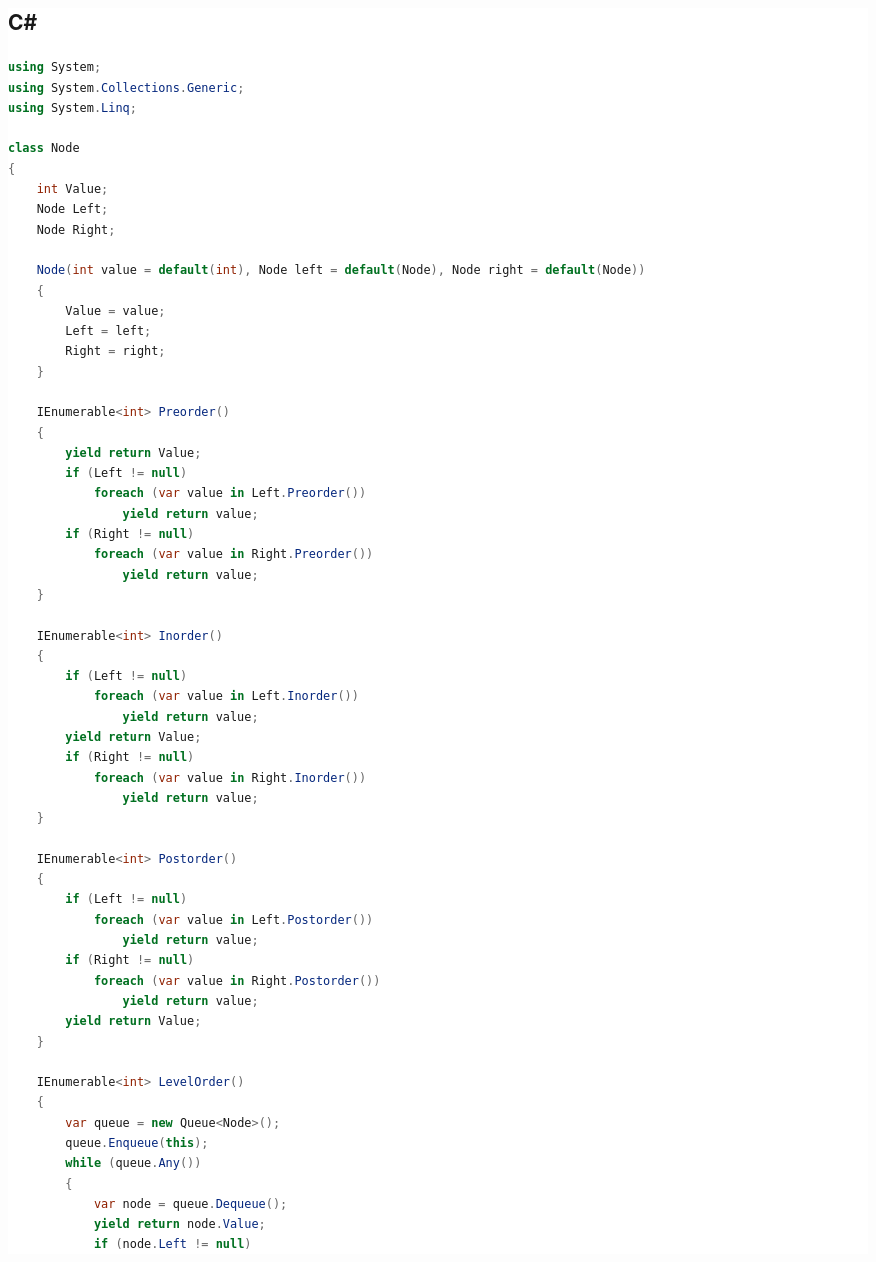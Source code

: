 
## C#


```c#
using System;
using System.Collections.Generic;
using System.Linq;

class Node
{
    int Value;
    Node Left;
    Node Right;

    Node(int value = default(int), Node left = default(Node), Node right = default(Node))
    {
        Value = value;
        Left = left;
        Right = right;
    }

    IEnumerable<int> Preorder()
    {
        yield return Value;
        if (Left != null)
            foreach (var value in Left.Preorder())
                yield return value;
        if (Right != null)
            foreach (var value in Right.Preorder())
                yield return value;
    }

    IEnumerable<int> Inorder()
    {
        if (Left != null)
            foreach (var value in Left.Inorder())
                yield return value;
        yield return Value;
        if (Right != null)
            foreach (var value in Right.Inorder())
                yield return value;
    }

    IEnumerable<int> Postorder()
    {
        if (Left != null)
            foreach (var value in Left.Postorder())
                yield return value;
        if (Right != null)
            foreach (var value in Right.Postorder())
                yield return value;
        yield return Value;
    }

    IEnumerable<int> LevelOrder()
    {
        var queue = new Queue<Node>();
        queue.Enqueue(this);
        while (queue.Any())
        {
            var node = queue.Dequeue();
            yield return node.Value;
            if (node.Left != null)
```